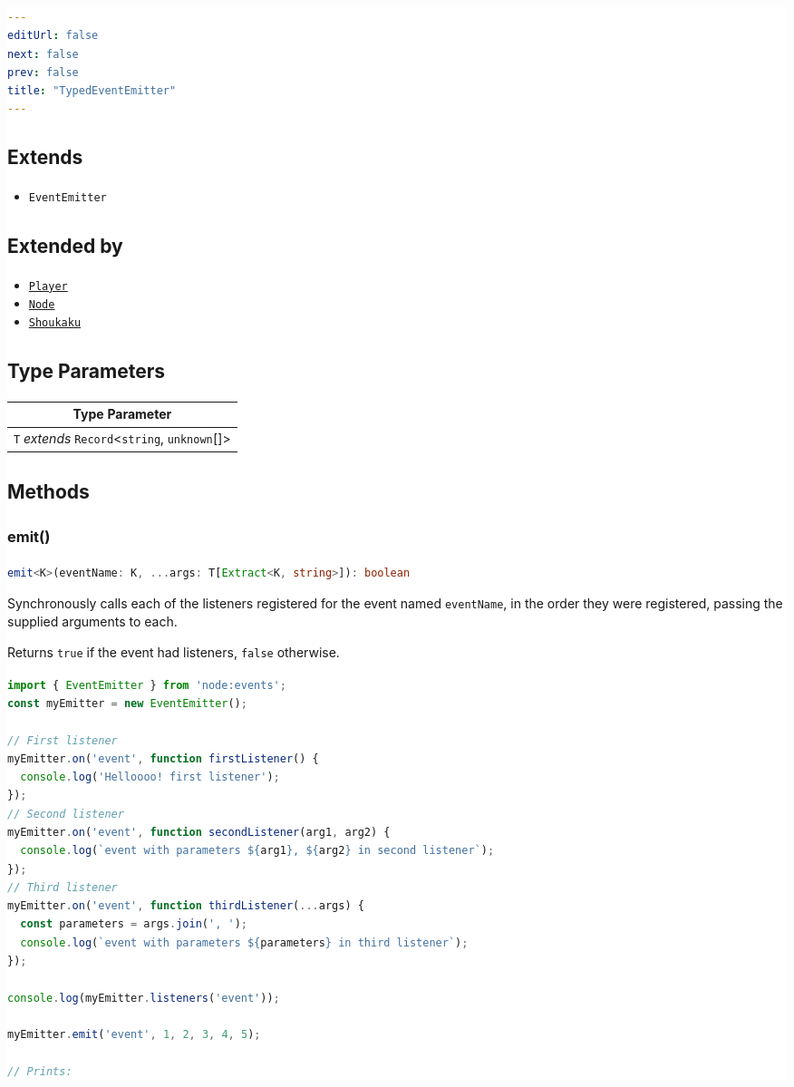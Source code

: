 ```yaml
---
editUrl: false
next: false
prev: false
title: "TypedEventEmitter"
---
```


## Extends

- `EventEmitter`

## Extended by

- [`Player`](/api/classes/player/)
- [`Node`](/api/classes/node/)
- [`Shoukaku`](/api/classes/shoukaku/)

## Type Parameters

| Type Parameter |
| ------ |
| `T` *extends* `Record`\<`string`, `unknown`[]\> |

## Methods

<a id="emit" name="emit"></a>

### emit()

```ts
emit<K>(eventName: K, ...args: T[Extract<K, string>]): boolean
```

Synchronously calls each of the listeners registered for the event named `eventName`, in the order they were registered, passing the supplied arguments
to each.

Returns `true` if the event had listeners, `false` otherwise.

```js
import { EventEmitter } from 'node:events';
const myEmitter = new EventEmitter();

// First listener
myEmitter.on('event', function firstListener() {
  console.log('Helloooo! first listener');
});
// Second listener
myEmitter.on('event', function secondListener(arg1, arg2) {
  console.log(`event with parameters ${arg1}, ${arg2} in second listener`);
});
// Third listener
myEmitter.on('event', function thirdListener(...args) {
  const parameters = args.join(', ');
  console.log(`event with parameters ${parameters} in third listener`);
});

console.log(myEmitter.listeners('event'));

myEmitter.emit('event', 1, 2, 3, 4, 5);

// Prints:
```